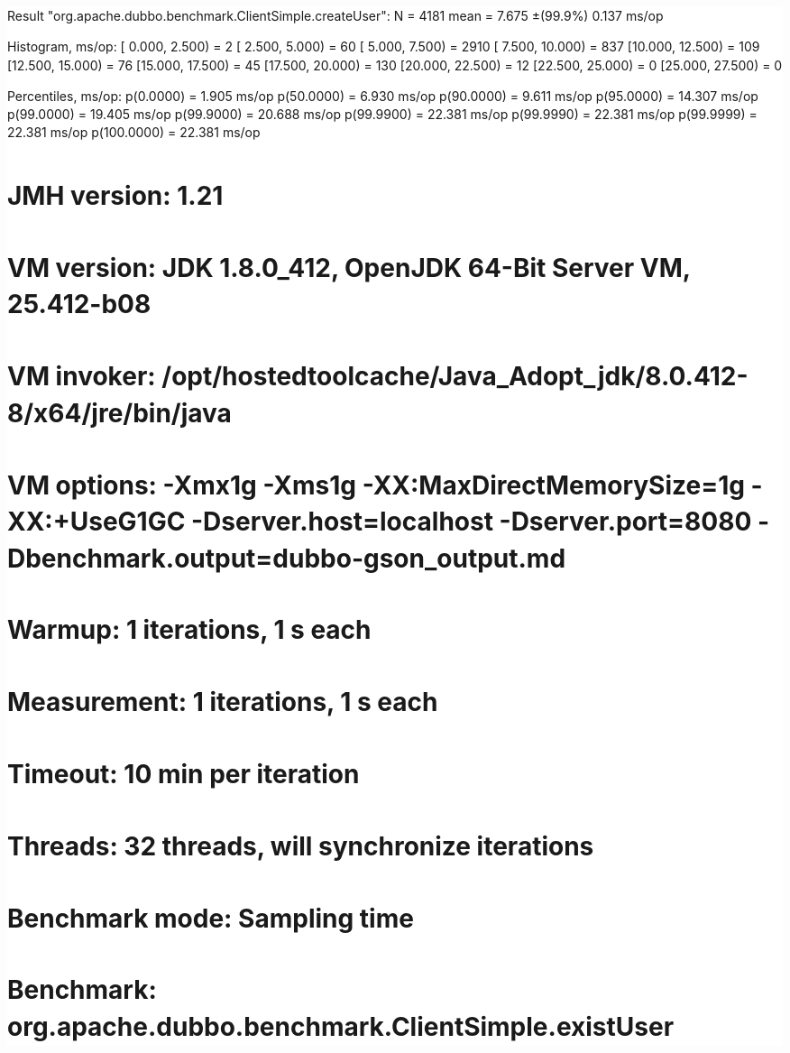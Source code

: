 

Result "org.apache.dubbo.benchmark.ClientSimple.createUser":
  N = 4181
  mean =      7.675 ±(99.9%) 0.137 ms/op

  Histogram, ms/op:
    [ 0.000,  2.500) = 2 
    [ 2.500,  5.000) = 60 
    [ 5.000,  7.500) = 2910 
    [ 7.500, 10.000) = 837 
    [10.000, 12.500) = 109 
    [12.500, 15.000) = 76 
    [15.000, 17.500) = 45 
    [17.500, 20.000) = 130 
    [20.000, 22.500) = 12 
    [22.500, 25.000) = 0 
    [25.000, 27.500) = 0 

  Percentiles, ms/op:
      p(0.0000) =      1.905 ms/op
     p(50.0000) =      6.930 ms/op
     p(90.0000) =      9.611 ms/op
     p(95.0000) =     14.307 ms/op
     p(99.0000) =     19.405 ms/op
     p(99.9000) =     20.688 ms/op
     p(99.9900) =     22.381 ms/op
     p(99.9990) =     22.381 ms/op
     p(99.9999) =     22.381 ms/op
    p(100.0000) =     22.381 ms/op


# JMH version: 1.21
# VM version: JDK 1.8.0_412, OpenJDK 64-Bit Server VM, 25.412-b08
# VM invoker: /opt/hostedtoolcache/Java_Adopt_jdk/8.0.412-8/x64/jre/bin/java
# VM options: -Xmx1g -Xms1g -XX:MaxDirectMemorySize=1g -XX:+UseG1GC -Dserver.host=localhost -Dserver.port=8080 -Dbenchmark.output=dubbo-gson_output.md
# Warmup: 1 iterations, 1 s each
# Measurement: 1 iterations, 1 s each
# Timeout: 10 min per iteration
# Threads: 32 threads, will synchronize iterations
# Benchmark mode: Sampling time
# Benchmark: org.apache.dubbo.benchmark.ClientSimple.existUser
